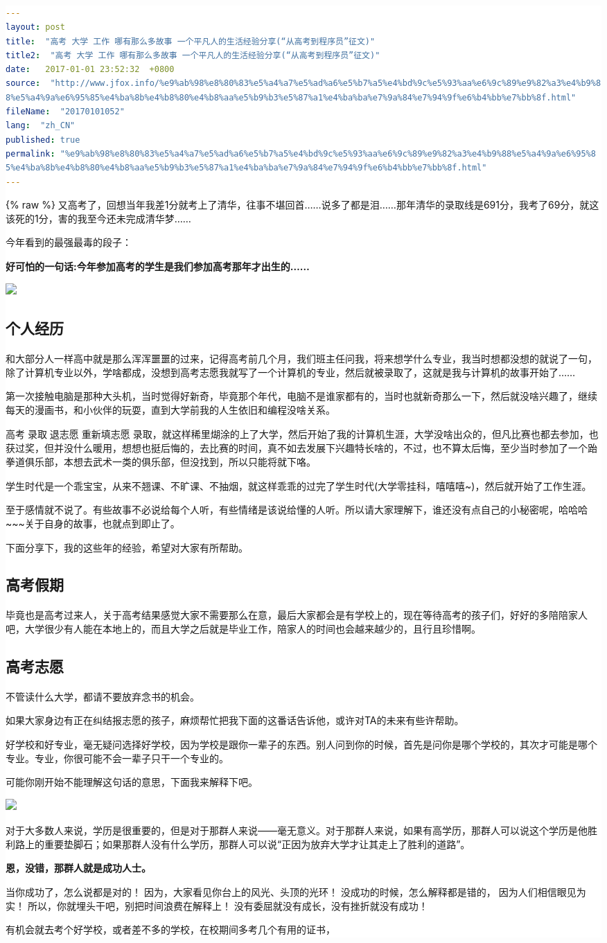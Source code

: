 ```yaml
---
layout: post
title:  "高考 大学 工作 哪有那么多故事 一个平凡人的生活经验分享(“从高考到程序员”征文)"
title2:  "高考 大学 工作 哪有那么多故事 一个平凡人的生活经验分享(“从高考到程序员”征文)"
date:   2017-01-01 23:52:32  +0800
source:  "http://www.jfox.info/%e9%ab%98%e8%80%83%e5%a4%a7%e5%ad%a6%e5%b7%a5%e4%bd%9c%e5%93%aa%e6%9c%89%e9%82%a3%e4%b9%88%e5%a4%9a%e6%95%85%e4%ba%8b%e4%b8%80%e4%b8%aa%e5%b9%b3%e5%87%a1%e4%ba%ba%e7%9a%84%e7%94%9f%e6%b4%bb%e7%bb%8f.html"
fileName:  "20170101052"
lang:  "zh_CN"
published: true
permalink: "%e9%ab%98%e8%80%83%e5%a4%a7%e5%ad%a6%e5%b7%a5%e4%bd%9c%e5%93%aa%e6%9c%89%e9%82%a3%e4%b9%88%e5%a4%9a%e6%95%85%e4%ba%8b%e4%b8%80%e4%b8%aa%e5%b9%b3%e5%87%a1%e4%ba%ba%e7%9a%84%e7%94%9f%e6%b4%bb%e7%bb%8f.html"
---
```

{% raw %}
又高考了，回想当年我差1分就考上了清华，往事不堪回首……说多了都是泪……那年清华的录取线是691分，我考了69分，就这该死的1分，害的我至今还未完成清华梦……

今年看到的最强最毒的段子：

**好可怕的一句话:今年参加高考的学生是我们参加高考那年才出生的……**

![](384c638.png)

## **个人经历**

和大部分人一样高中就是那么浑浑噩噩的过来，记得高考前几个月，我们班主任问我，将来想学什么专业，我当时想都没想的就说了一句，除了计算机专业以外，学啥都成，没想到高考志愿我就写了一个计算机的专业，然后就被录取了，这就是我与计算机的故事开始了……

第一次接触电脑是那种大头机，当时觉得好新奇，毕竟那个年代，电脑不是谁家都有的，当时也就新奇那么一下，然后就没啥兴趣了，继续每天的漫画书，和小伙伴的玩耍，直到大学前我的人生依旧和编程没啥关系。

高考 录取 退志愿 重新填志愿 录取，就这样稀里煳涂的上了大学，然后开始了我的计算机生涯，大学没啥出众的，但凡比赛也都去参加，也获过奖，但并没什么暖用，想想也挺后悔的，去比赛的时间，真不如去发展下兴趣特长啥的，不过，也不算太后悔，至少当时参加了一个跆拳道俱乐部，本想去武术一类的俱乐部，但没找到，所以只能将就下咯。

学生时代是一个乖宝宝，从来不翘课、不旷课、不抽烟，就这样乖乖的过完了学生时代(大学零挂科，嘻嘻嘻~)，然后就开始了工作生涯。

至于感情就不说了。有些故事不必说给每个人听，有些情绪是该说给懂的人听。所以请大家理解下，谁还没有点自己的小秘密呢，哈哈哈~~~关于自身的故事，也就点到即止了。

下面分享下，我的这些年的经验，希望对大家有所帮助。

## **高考假期**

毕竟也是高考过来人，关于高考结果感觉大家不需要那么在意，最后大家都会是有学校上的，现在等待高考的孩子们，好好的多陪陪家人吧，大学很少有人能在本地上的，而且大学之后就是毕业工作，陪家人的时间也会越来越少的，且行且珍惜啊。

## **高考志愿**

不管读什么大学，都请不要放弃念书的机会。

如果大家身边有正在纠结报志愿的孩子，麻烦帮忙把我下面的这番话告诉他，或许对TA的未来有些许帮助。

好学校和好专业，毫无疑问选择好学校，因为学校是跟你一辈子的东西。别人问到你的时候，首先是问你是哪个学校的，其次才可能是哪个专业。专业，你很可能不会一辈子只干一个专业的。

可能你刚开始不能理解这句话的意思，下面我来解释下吧。

![](71d3aac.png)

对于大多数人来说，学历是很重要的，但是对于那群人来说——毫无意义。对于那群人来说，如果有高学历，那群人可以说这个学历是他胜利路上的重要垫脚石；如果那群人没有什么学历，那群人可以说“正因为放弃大学才让其走上了胜利的道路”。

**恩，没错，那群人就是成功人士。**

当你成功了，怎么说都是对的！ 因为，大家看见你台上的风光、头顶的光环！ 没成功的时候，怎么解释都是错的， 因为人们相信眼见为实！ 所以，你就埋头干吧，别把时间浪费在解释上！ 没有委屈就没有成长，没有挫折就没有成功！

有机会就去考个好学校，或者差不多的学校，在校期间多考几个有用的证书，
